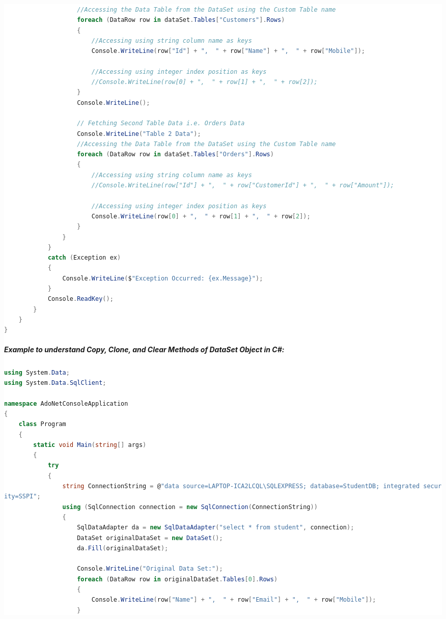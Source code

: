 ```C#
                    //Accessing the Data Table from the DataSet using the Custom Table name
                    foreach (DataRow row in dataSet.Tables["Customers"].Rows)
                    {
                        //Accessing using string column name as keys
                        Console.WriteLine(row["Id"] + ",  " + row["Name"] + ",  " + row["Mobile"]);

                        //Accessing using integer index position as keys
                        //Console.WriteLine(row[0] + ",  " + row[1] + ",  " + row[2]);
                    }
                    Console.WriteLine();

                    // Fetching Second Table Data i.e. Orders Data
                    Console.WriteLine("Table 2 Data");
                    //Accessing the Data Table from the DataSet using the Custom Table name
                    foreach (DataRow row in dataSet.Tables["Orders"].Rows)
                    {
                        //Accessing using string column name as keys
                        //Console.WriteLine(row["Id"] + ",  " + row["CustomerId"] + ",  " + row["Amount"]);

                        //Accessing using integer index position as keys
                        Console.WriteLine(row[0] + ",  " + row[1] + ",  " + row[2]);
                    }
                }
            }
            catch (Exception ex)
            {
                Console.WriteLine($"Exception Occurred: {ex.Message}");
            }
            Console.ReadKey();
        }
    }
}
```
##### **Example to understand Copy, Clone, and Clear Methods of DataSet Object in C#:**

```C# using System;
using System.Data;
using System.Data.SqlClient;

namespace AdoNetConsoleApplication
{
    class Program
    {
        static void Main(string[] args)
        {
            try
            {
                string ConnectionString = @"data source=LAPTOP-ICA2LCQL\SQLEXPRESS; database=StudentDB; integrated security=SSPI";
                using (SqlConnection connection = new SqlConnection(ConnectionString))
                {
                    SqlDataAdapter da = new SqlDataAdapter("select * from student", connection);
                    DataSet originalDataSet = new DataSet();
                    da.Fill(originalDataSet);

                    Console.WriteLine("Original Data Set:");
                    foreach (DataRow row in originalDataSet.Tables[0].Rows)
                    {
                        Console.WriteLine(row["Name"] + ",  " + row["Email"] + ",  " + row["Mobile"]);
                    }
```